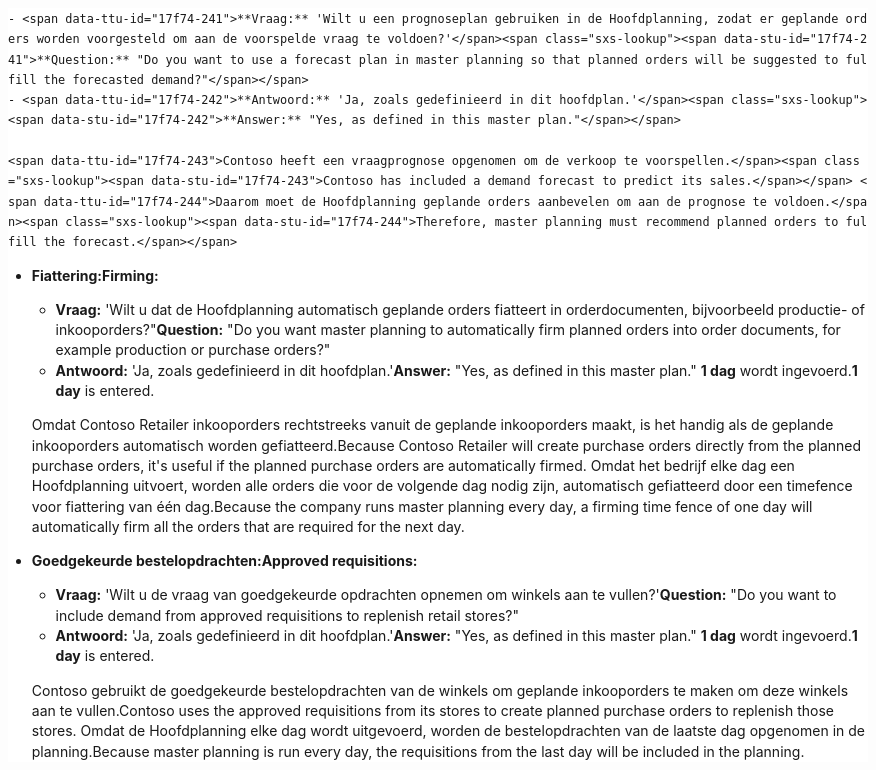     - <span data-ttu-id="17f74-241">**Vraag:** 'Wilt u een prognoseplan gebruiken in de Hoofdplanning, zodat er geplande orders worden voorgesteld om aan de voorspelde vraag te voldoen?'</span><span class="sxs-lookup"><span data-stu-id="17f74-241">**Question:** "Do you want to use a forecast plan in master planning so that planned orders will be suggested to fulfill the forecasted demand?"</span></span>
    - <span data-ttu-id="17f74-242">**Antwoord:** 'Ja, zoals gedefinieerd in dit hoofdplan.'</span><span class="sxs-lookup"><span data-stu-id="17f74-242">**Answer:** "Yes, as defined in this master plan."</span></span>

    <span data-ttu-id="17f74-243">Contoso heeft een vraagprognose opgenomen om de verkoop te voorspellen.</span><span class="sxs-lookup"><span data-stu-id="17f74-243">Contoso has included a demand forecast to predict its sales.</span></span> <span data-ttu-id="17f74-244">Daarom moet de Hoofdplanning geplande orders aanbevelen om aan de prognose te voldoen.</span><span class="sxs-lookup"><span data-stu-id="17f74-244">Therefore, master planning must recommend planned orders to fulfill the forecast.</span></span>

- <span data-ttu-id="17f74-245">**Fiattering:**</span><span class="sxs-lookup"><span data-stu-id="17f74-245">**Firming:**</span></span>

    - <span data-ttu-id="17f74-246">**Vraag:** 'Wilt u dat de Hoofdplanning automatisch geplande orders fiatteert in orderdocumenten, bijvoorbeeld productie- of inkooporders?"</span><span class="sxs-lookup"><span data-stu-id="17f74-246">**Question:** "Do you want master planning to automatically firm planned orders into order documents, for example production or purchase orders?"</span></span>
    - <span data-ttu-id="17f74-247">**Antwoord:** 'Ja, zoals gedefinieerd in dit hoofdplan.'</span><span class="sxs-lookup"><span data-stu-id="17f74-247">**Answer:** "Yes, as defined in this master plan."</span></span> <span data-ttu-id="17f74-248">**1 dag** wordt ingevoerd.</span><span class="sxs-lookup"><span data-stu-id="17f74-248">**1 day** is entered.</span></span>

    <span data-ttu-id="17f74-249">Omdat Contoso Retailer inkooporders rechtstreeks vanuit de geplande inkooporders maakt, is het handig als de geplande inkooporders automatisch worden gefiatteerd.</span><span class="sxs-lookup"><span data-stu-id="17f74-249">Because Contoso Retailer will create purchase orders directly from the planned purchase orders, it's useful if the planned purchase orders are automatically firmed.</span></span> <span data-ttu-id="17f74-250">Omdat het bedrijf elke dag een Hoofdplanning uitvoert, worden alle orders die voor de volgende dag nodig zijn, automatisch gefiatteerd door een timefence voor fiattering van één dag.</span><span class="sxs-lookup"><span data-stu-id="17f74-250">Because the company runs master planning every day, a firming time fence of one day will automatically firm all the orders that are required for the next day.</span></span>

- <span data-ttu-id="17f74-251">**Goedgekeurde bestelopdrachten:**</span><span class="sxs-lookup"><span data-stu-id="17f74-251">**Approved requisitions:**</span></span>

    - <span data-ttu-id="17f74-252">**Vraag:** 'Wilt u de vraag van goedgekeurde opdrachten opnemen om winkels aan te vullen?'</span><span class="sxs-lookup"><span data-stu-id="17f74-252">**Question:** "Do you want to include demand from approved requisitions to replenish retail stores?"</span></span>
    - <span data-ttu-id="17f74-253">**Antwoord:** 'Ja, zoals gedefinieerd in dit hoofdplan.'</span><span class="sxs-lookup"><span data-stu-id="17f74-253">**Answer:** "Yes, as defined in this master plan."</span></span> <span data-ttu-id="17f74-254">**1 dag** wordt ingevoerd.</span><span class="sxs-lookup"><span data-stu-id="17f74-254">**1 day** is entered.</span></span>

    <span data-ttu-id="17f74-255">Contoso gebruikt de goedgekeurde bestelopdrachten van de winkels om geplande inkooporders te maken om deze winkels aan te vullen.</span><span class="sxs-lookup"><span data-stu-id="17f74-255">Contoso uses the approved requisitions from its stores to create planned purchase orders to replenish those stores.</span></span> <span data-ttu-id="17f74-256">Omdat de Hoofdplanning elke dag wordt uitgevoerd, worden de bestelopdrachten van de laatste dag opgenomen in de planning.</span><span class="sxs-lookup"><span data-stu-id="17f74-256">Because master planning is run every day, the requisitions from the last day will be included in the planning.</span></span>
